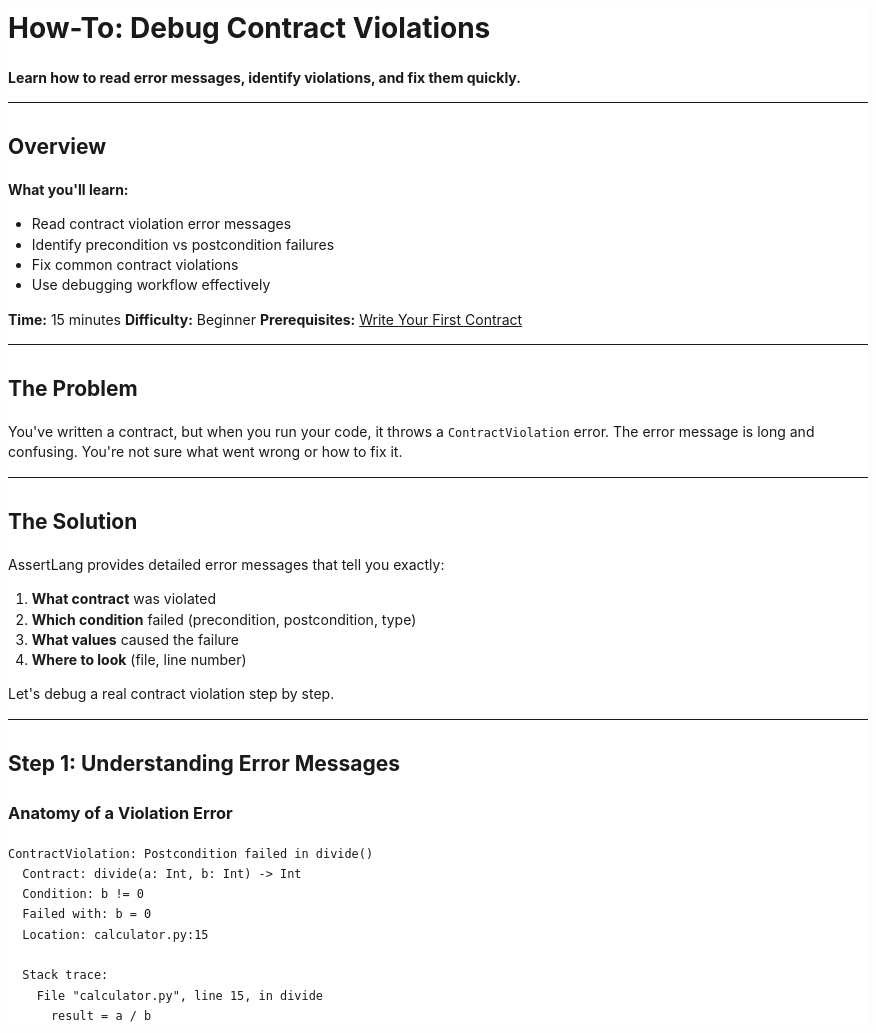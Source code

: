 # How-To: Debug Contract Violations

**Learn how to read error messages, identify violations, and fix them quickly.**

---

## Overview

**What you'll learn:**
- Read contract violation error messages
- Identify precondition vs postcondition failures
- Fix common contract violations
- Use debugging workflow effectively

**Time:** 15 minutes
**Difficulty:** Beginner
**Prerequisites:** [Write Your First Contract](first-contract.md)

---

## The Problem

You've written a contract, but when you run your code, it throws a `ContractViolation` error. The error message is long and confusing. You're not sure what went wrong or how to fix it.

---

## The Solution

AssertLang provides detailed error messages that tell you exactly:
1. **What contract** was violated
2. **Which condition** failed (precondition, postcondition, type)
3. **What values** caused the failure
4. **Where to look** (file, line number)

Let's debug a real contract violation step by step.

---

## Step 1: Understanding Error Messages

### Anatomy of a Violation Error

```
ContractViolation: Postcondition failed in divide()
  Contract: divide(a: Int, b: Int) -> Int
  Condition: b != 0
  Failed with: b = 0
  Location: calculator.py:15

  Stack trace:
    File "calculator.py", line 15, in divide
      result = a / b
```

